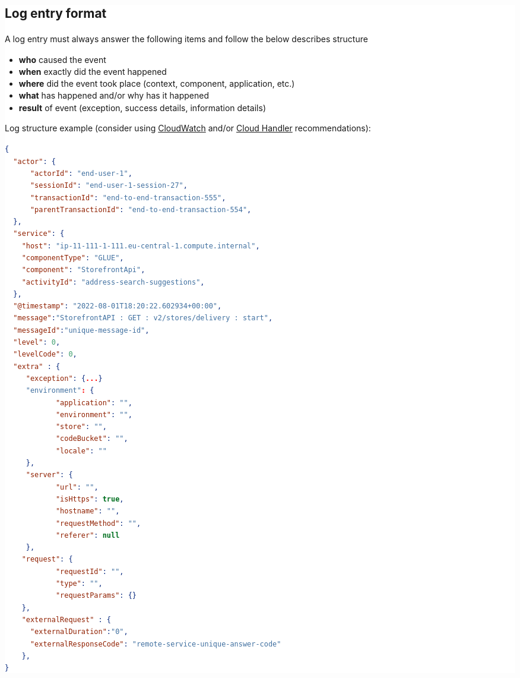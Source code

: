 ## Log entry format
A log entry must always answer the following items and follow the below describes structure
* **who** caused the event
* **when** exactly did the event happened
* **where** did the event took place (context, component, application, etc.)
* **what** has happened and/or why has it happened
* **result** of event (exception, success details, information details)

Log structure example (consider using [CloudWatch](https://docs.aws.amazon.com/AmazonCloudWatch/latest/monitoring/CloudWatch-metric-streams-formats-json.html) and/or [Cloud Handler](https://github.com/maxbanton/cwh) recommendations):
```JSON
{
  "actor": {
      "actorId": "end-user-1",
      "sessionId": "end-user-1-session-27",
      "transactionId": "end-to-end-transaction-555",
      "parentTransactionId": "end-to-end-transaction-554",
  },
  "service": {
    "host": "ip-11-111-1-111.eu-central-1.compute.internal",
    "componentType": "GLUE",
    "component": "StorefrontApi",
    "activityId": "address-search-suggestions",
  },
  "@timestamp": "2022-08-01T18:20:22.602934+00:00",
  "message":"StorefrontAPI : GET : v2/stores/delivery : start",
  "messageId":"unique-message-id",
  "level": 0,
  "levelCode": 0,
  "extra" : {
     "exception": {...}
     "environment": {
            "application": "",
            "environment": "",
            "store": "",
            "codeBucket": "",
            "locale": ""
     },
     "server": {
            "url": "",
            "isHttps": true,
            "hostname": "",
            "requestMethod": "",
            "referer": null       
     },
    "request": {
            "requestId": "",
            "type": "",
            "requestParams": {}
    },
    "externalRequest" : {
      "externalDuration":"0",
      "externalResponseCode": "remote-service-unique-answer-code"
    },
}
```
